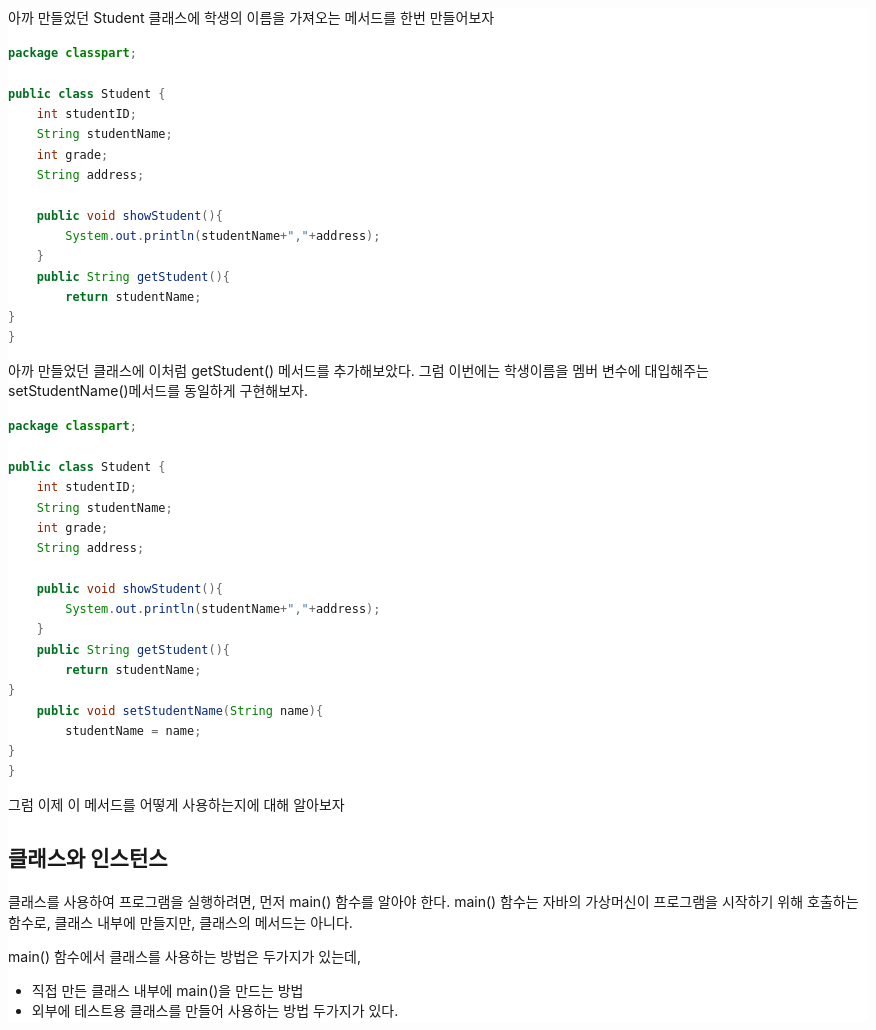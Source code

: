 아까 만들었던 Student 클래스에 학생의 이름을 가져오는 메서드를 한번 만들어보자
```java
package classpart;

public class Student {
    int studentID;
    String studentName;
    int grade;
    String address;

    public void showStudent(){
        System.out.println(studentName+","+address);
    }
    public String getStudent(){
        return studentName;
}
}
```
아까 만들었던 클래스에 이처럼 getStudent() 메서드를 추가해보았다.
그럼 이번에는 학생이름을 멤버 변수에 대입해주는     
setStudentName()메서드를 동일하게 구현해보자.
```java
package classpart;

public class Student {
    int studentID;
    String studentName;
    int grade;
    String address;

    public void showStudent(){
        System.out.println(studentName+","+address);
    }
    public String getStudent(){
        return studentName;
}
    public void setStudentName(String name){
        studentName = name;
}
}
```
그럼 이제 이 메서드를 어떻게 사용하는지에 대해 알아보자
## 클래스와 인스턴스
클래스를 사용하여 프로그램을 실행하려면, 먼저 main() 함수를 알아야 한다.
main() 함수는 자바의 가상머신이 프로그램을 시작하기 위해 호출하는 함수로,
클래스 내부에 만들지만, 클래스의 메서드는 아니다. 

main() 함수에서 클래스를 사용하는 방법은 두가지가 있는데,
* 직접 만든 클래스 내부에 main()을 만드는 방법
* 외부에 테스트용 클래스를 만들어 사용하는 방법
두가지가 있다.
